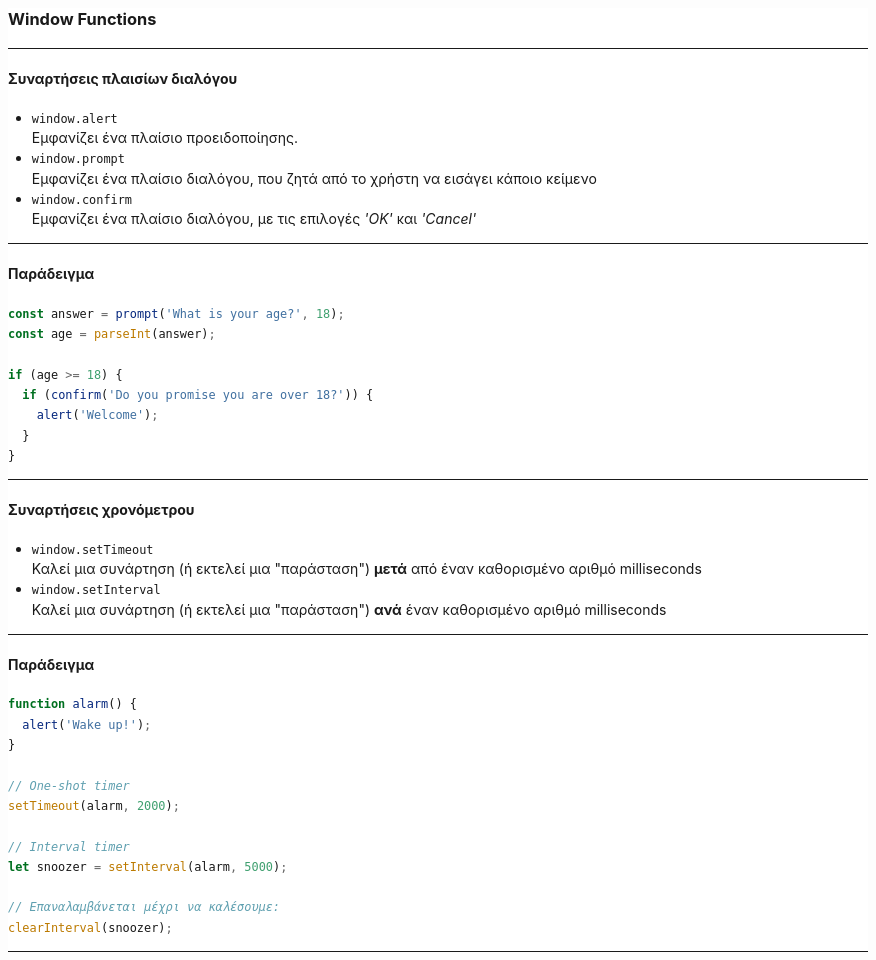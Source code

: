 ### Window Functions

---

#### Συναρτήσεις πλαισίων διαλόγου

- `window.alert`<br>Εμφανίζει ένα πλαίσιο προειδοποίησης.
- `window.prompt`<br>Εμφανίζει ένα πλαίσιο διαλόγου, που ζητά από το χρήστη να εισάγει κάποιο κείμενο
- `window.confirm`<br>Εμφανίζει ένα πλαίσιο διαλόγου, με τις επιλογές _'OK'_ και _'Cancel'_

---

#### Παράδειγμα

```js
const answer = prompt('What is your age?', 18);
const age = parseInt(answer);

if (age >= 18) {
  if (confirm('Do you promise you are over 18?')) {
    alert('Welcome');
  }
}

```

---

#### Συναρτήσεις χρονόμετρου

- `window.setTimeout`<br>
  Καλεί μια συνάρτηση (ή εκτελεί μια "παράσταση") **μετά** από έναν καθορισμένο αριθμό milliseconds
- `window.setInterval`<br>
  Καλεί μια συνάρτηση (ή εκτελεί μια "παράσταση") **ανά** έναν καθορισμένο αριθμό milliseconds

---

#### Παράδειγμα

```js
function alarm() {
  alert('Wake up!');
}

// One-shot timer
setTimeout(alarm, 2000);

// Interval timer
let snoozer = setInterval(alarm, 5000);

// Επαναλαμβάνεται μέχρι να καλέσουμε:
clearInterval(snoozer);

```

---